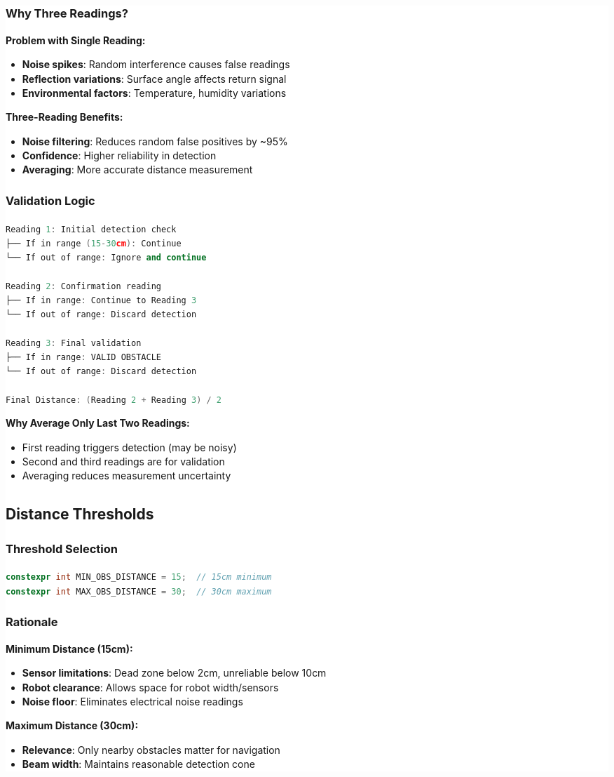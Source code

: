 ### Why Three Readings?

**Problem with Single Reading:**
- **Noise spikes**: Random interference causes false readings
- **Reflection variations**: Surface angle affects return signal
- **Environmental factors**: Temperature, humidity variations

**Three-Reading Benefits:**
- **Noise filtering**: Reduces random false positives by ~95%
- **Confidence**: Higher reliability in detection
- **Averaging**: More accurate distance measurement

### Validation Logic

```cpp
Reading 1: Initial detection check
├── If in range (15-30cm): Continue
└── If out of range: Ignore and continue

Reading 2: Confirmation reading
├── If in range: Continue to Reading 3
└── If out of range: Discard detection

Reading 3: Final validation
├── If in range: VALID OBSTACLE
└── If out of range: Discard detection

Final Distance: (Reading 2 + Reading 3) / 2
```

**Why Average Only Last Two Readings:**
- First reading triggers detection (may be noisy)
- Second and third readings are for validation
- Averaging reduces measurement uncertainty

## Distance Thresholds

### Threshold Selection

```cpp
constexpr int MIN_OBS_DISTANCE = 15;  // 15cm minimum
constexpr int MAX_OBS_DISTANCE = 30;  // 30cm maximum
```

### Rationale

**Minimum Distance (15cm):**
- **Sensor limitations**: Dead zone below 2cm, unreliable below 10cm
- **Robot clearance**: Allows space for robot width/sensors
- **Noise floor**: Eliminates electrical noise readings

**Maximum Distance (30cm):**
- **Relevance**: Only nearby obstacles matter for navigation
- **Beam width**: Maintains reasonable detection cone
